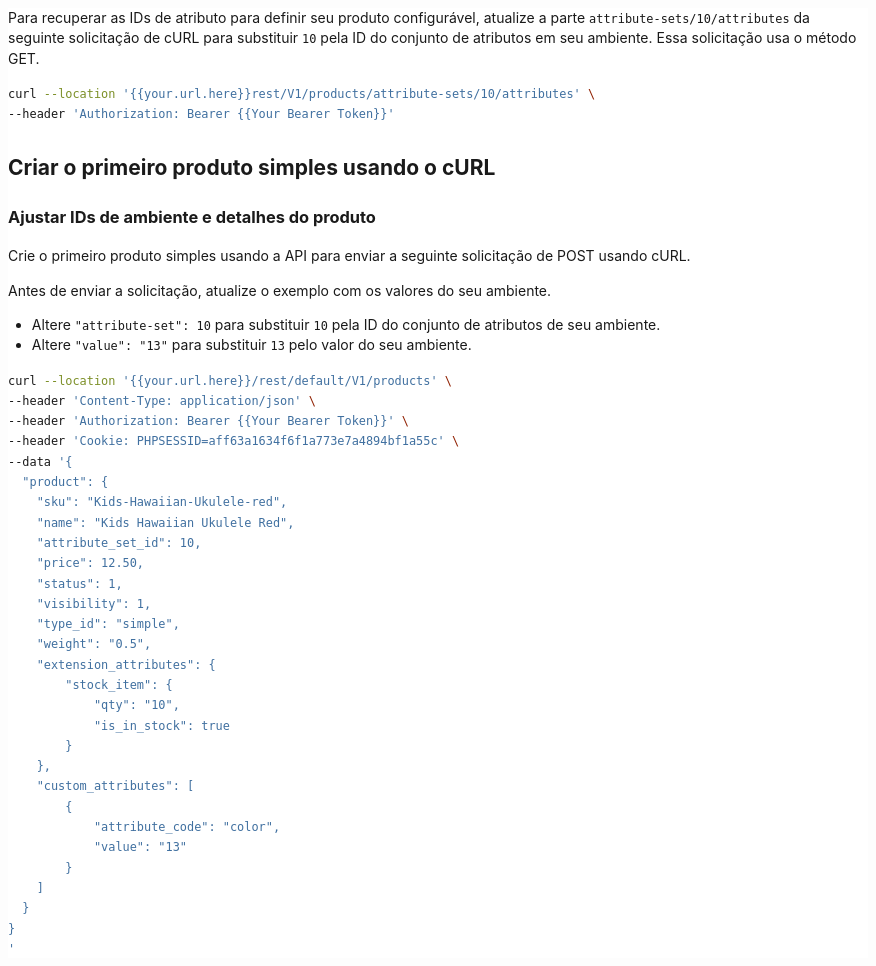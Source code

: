 Para recuperar as IDs de atributo para definir seu produto configurável, atualize a parte `attribute-sets/10/attributes` da seguinte solicitação de cURL para substituir `10` pela ID do conjunto de atributos em seu ambiente. Essa solicitação usa o método GET.

```bash
curl --location '{{your.url.here}}rest/V1/products/attribute-sets/10/attributes' \
--header 'Authorization: Bearer {{Your Bearer Token}}'
```

## Criar o primeiro produto simples usando o cURL

### Ajustar IDs de ambiente e detalhes do produto

Crie o primeiro produto simples usando a API para enviar a seguinte solicitação de POST usando cURL.

Antes de enviar a solicitação, atualize o exemplo com os valores do seu ambiente.

- Altere `"attribute-set": 10` para substituir `10` pela ID do conjunto de atributos de seu ambiente.
- Altere `"value": "13"` para substituir `13` pelo valor do seu ambiente.

```bash
curl --location '{{your.url.here}}/rest/default/V1/products' \
--header 'Content-Type: application/json' \
--header 'Authorization: Bearer {{Your Bearer Token}}' \
--header 'Cookie: PHPSESSID=aff63a1634f6f1a773e7a4894bf1a55c' \
--data '{
  "product": {
    "sku": "Kids-Hawaiian-Ukulele-red",
    "name": "Kids Hawaiian Ukulele Red",
    "attribute_set_id": 10,
    "price": 12.50,
    "status": 1,
    "visibility": 1,
    "type_id": "simple",
    "weight": "0.5",
    "extension_attributes": {
        "stock_item": {
            "qty": "10",
            "is_in_stock": true
        }
    },
    "custom_attributes": [
        {
            "attribute_code": "color",
            "value": "13"
        }
    ]
  }
}
'
```
